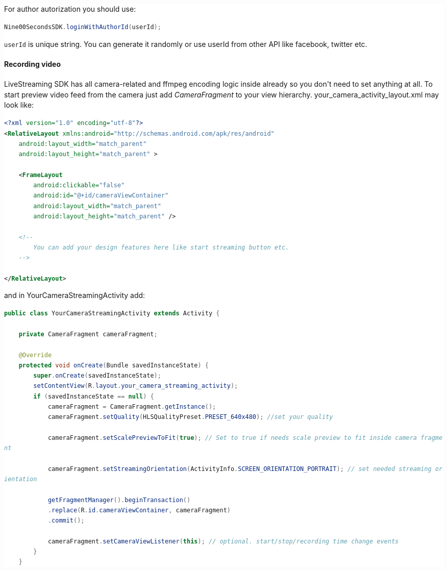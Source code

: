 For author autorization you should use:
```java
Nine00SecondsSDK.loginWithAuthorId(userId);
```

`userId` is unique string. You can generate it randomly or use userId from other API like facebook, twitter etc.


#### Recording video
LiveStreaming SDK has all camera-related and ffmpeg encoding logic inside already so you don't need to set anything at all. To start preview video feed from the camera just add _CameraFragment_ to your view hierarchy. your_camera_activity_layout.xml may look like:

```xml
<?xml version="1.0" encoding="utf-8"?>
<RelativeLayout xmlns:android="http://schemas.android.com/apk/res/android"
    android:layout_width="match_parent"
    android:layout_height="match_parent" >
    
    <FrameLayout
        android:clickable="false"
        android:id="@+id/cameraViewContainer"
        android:layout_width="match_parent"
        android:layout_height="match_parent" />

    <!--
		You can add your design features here like start streaming button etc.
	-->

</RelativeLayout>
```

and in YourCameraStreamingActivity add:

```java
public class YourCameraStreamingActivity extends Activity {

	private CameraFragment cameraFragment; 

	@Override
	protected void onCreate(Bundle savedInstanceState) {
		super.onCreate(savedInstanceState);
		setContentView(R.layout.your_camera_streaming_activity);
		if (savedInstanceState == null) {
			cameraFragment = CameraFragment.getInstance();
			cameraFragment.setQuality(HLSQualityPreset.PRESET_640x480); //set your quality

			cameraFragment.setScalePreviewToFit(true); // Set to true if needs scale preview to fit inside camera fragment
			
			cameraFragment.setStreamingOrientation(ActivityInfo.SCREEN_ORIENTATION_PORTRAIT); // set needed streaming orientation
			
			getFragmentManager().beginTransaction()
			.replace(R.id.cameraViewContainer, cameraFragment)
			.commit();
			
			cameraFragment.setCameraViewListener(this); // optional. start/stop/recording time change events
		}
	}
```
